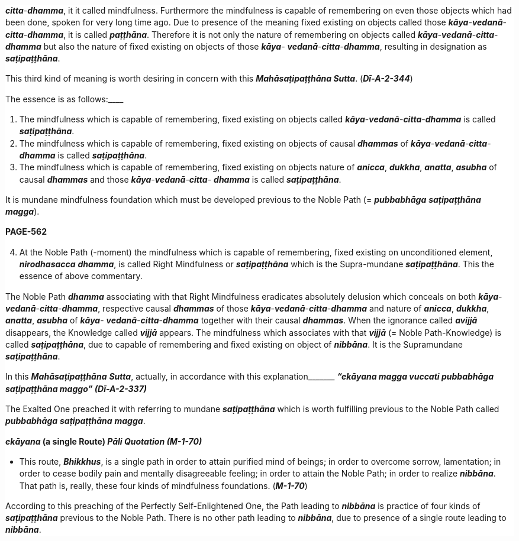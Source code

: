 ***citta***-***dhamma***,  it  it  called  mindfulness.  Furthermore  the  mindfulness  is  capable  of remembering on even those objects which had been done, spoken for very long time ago. Due to presence of the meaning fixed existing on objects called those ***kāya***-***vedanā***-***citta***-***dhamma***, it is called ***paṭṭhāna***. Therefore it is not only the nature of remembering on objects called ***kāya***-***vedanā***-***citta***-***dhamma*** but also the nature of fixed existing on objects of those ***kāya***- ***vedanā***-***citta***-***dhamma***, resulting in designation as ***saṭipaṭṭhāna***. 

This third kind of meaning is worth desiring in concern with this ***Mahāsaṭipaṭṭhāna Sutta***. (***Dī-A-2-344***)  

The essence is as follows:\_\_\_\_ 

1. The mindfulness which is capable of remembering, fixed existing on objects called ***kāya***-***vedanā***-***citta***-***dhamma*** is called ***saṭipaṭṭhāna***. 
2. The mindfulness which is capable of remembering, fixed existing on objects of causal ***dhammas*** of ***kāya***-***vedanā***-***citta***-***dhamma*** is called ***saṭipaṭṭhāna***. 
2. The mindfulness which is capable of remembering, fixed existing on objects nature of ***anicca***, ***dukkha***, ***anatta***, ***asubha*** of causal ***dhammas*** and those ***kāya***-***vedanā***-***citta***- ***dhamma*** is called ***saṭipaṭṭhāna***. 

It is mundane mindfulness foundation which must be developed previous to the Noble Path (= ***pubbabhāga*** ***saṭipaṭṭhāna*** ***magga***). 

**PAGE-562** 

4. At the Noble Path (-moment) the mindfulness which is capable of remembering, fixed existing  on  unconditioned  element,  ***nirodhasacca***  ***dhamma***,  is  called  Right Mindfulness  or  ***saṭipaṭṭhāna***  which  is  the  Supra-mundane  ***saṭipaṭṭhāna***.  This  the essence of above commentary. 

The  Noble  Path  ***dhamma***  associating  with  that  Right  Mindfulness  eradicates  absolutely delusion which conceals on both ***kāya***-***vedanā***-***citta***-***dhamma***, respective causal ***dhammas*** of those ***kāya***-***vedanā***-***citta***-***dhamma*** and nature of ***anicca***, ***dukkha***, ***anatta***, ***asubha*** of ***kāya***- ***vedanā***-***citta***-***dhamma*** together with their causal ***dhammas***. When the ignorance called ***avijjā*** disappears, the Knowledge called ***vijjā*** appears. The mindfulness which associates with that ***vijjā*** (= Noble Path-Knowledge) is called ***saṭipaṭṭhāna***, due to capable of remembering and fixed existing on object of ***nibbāna***. It is the Supramundane ***saṭipaṭṭhāna***. 

In this ***Mahāsaṭipaṭṭhāna*** ***Sutta***, actually, in accordance with this explanation\_\_\_\_\_\_\_ ***“ekāyana magga vuccati pubbabhāga saṭipaṭṭhāna maggo” (Dī-A-2-337)*** 

The Exalted One preached it with referring to mundane ***saṭipaṭṭhāna*** which is worth fulfilling previous to the Noble Path called ***pubbabhāga*** ***saṭipaṭṭhāna*** ***magga***. 

***ekāyana* (a single Route) *Pāli Quotation (M-1-70)*** 

- This route, ***Bhikkhus***, is a single path in order to attain purified mind of beings; in order to overcome  sorrow,  lamentation;  in  order  to  cease  bodily  pain  and  mentally  disagreeable feeling; in order to attain the Noble Path; in order to realize ***nibbāna***. That path is, really, these four kinds of mindfulness foundations. (***M-1-70***) 

According to this preaching of the Perfectly Self-Enlightened One, the Path leading to ***nibbāna*** is practice of four kinds of ***saṭipaṭṭhāna*** previous to the Noble Path. There is no other path leading to ***nibbāna***, due to presence of a single route leading to ***nibbāna***. 
